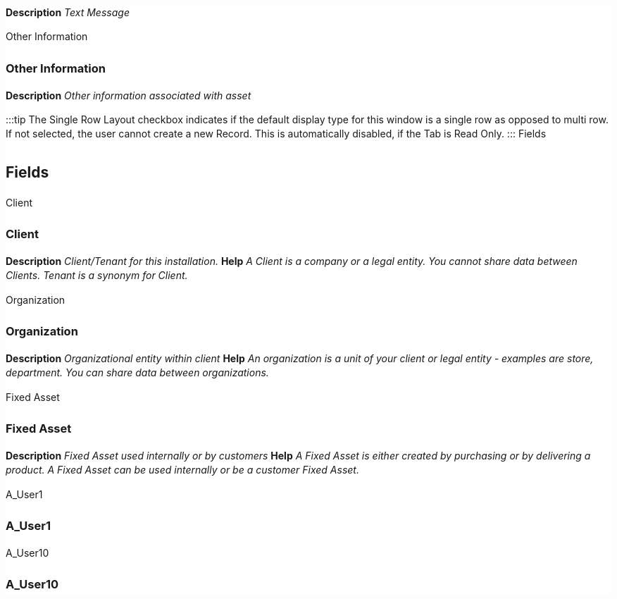 **Description**
 *Text Message*

Other Information
### Other Information

**Description**
 *Other information associated with asset*

:::tip
The Single Row Layout checkbox indicates if the default display type for this window is a single row as opposed to multi row.
If not selected, the user cannot create a new Record.  This is automatically disabled, if the Tab is Read Only.
:::
Fields
## Fields


Client
### Client

**Description**
 *Client/Tenant for this installation.*
**Help**
 *A Client is a company or a legal entity. You cannot share data between Clients. Tenant is a synonym for Client.*

Organization
### Organization

**Description**
 *Organizational entity within client*
**Help**
 *An organization is a unit of your client or legal entity - examples are store, department. You can share data between organizations.*

Fixed Asset
### Fixed Asset

**Description**
 *Fixed Asset used internally or by customers*
**Help**
 *A Fixed Asset is either created by purchasing or by delivering a product.  A Fixed Asset can be used internally or be a customer Fixed Asset.*

A_User1
### A_User1


A_User10
### A_User10
